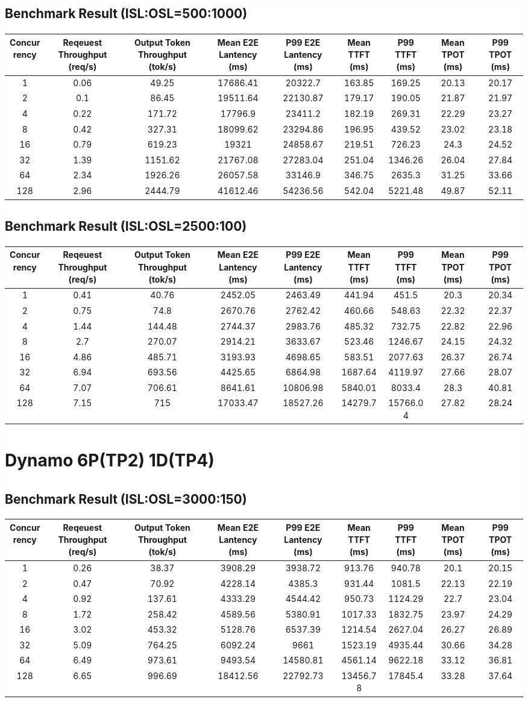 ## Benchmark Result (ISL:OSL=500:1000)

| Concurrency | Reqeuest Throughput (req/s) | Output Token Throughput (tok/s) | Mean E2E Lantency (ms)  | P99 E2E Lantency (ms) | Mean TTFT (ms) | P99 TTFT (ms) | Mean TPOT (ms) | P99 TPOT (ms) |
|:-----------:|:--------------------------:|:-------------------------------:|:-----------------------:|:---------------------:|:--------------:|:-------------:|:-------------:|:------------:|
| 1 | 0.06 | 49.25 | 17686.41 | 20322.7 | 163.85 | 169.25 | 20.13 | 20.17 |
| 2 | 0.1 | 86.45 | 19511.64 | 22130.87 | 179.17 | 190.05 | 21.87 | 21.97 |
| 4 | 0.22 | 171.72 | 17796.9 | 23411.2 | 182.19 | 269.31 | 22.29 | 23.27 |
| 8 | 0.42 | 327.31 | 18099.62 | 23294.86 | 196.95 | 439.52 | 23.02 | 23.18 |
| 16 | 0.79 | 619.23 | 19321 | 24858.67 | 219.51 | 726.23 | 24.3 | 24.52 |
| 32 | 1.39 | 1151.62 | 21767.08 | 27283.04 | 251.04 | 1346.26 | 26.04 | 27.84 |
| 64 | 2.34 | 1926.26 | 26057.58 | 33146.9 | 346.75 | 2635.3 | 31.25 | 33.66 |
| 128 | 2.96 | 2444.79 | 41612.46 | 54236.56 | 542.04 | 5221.48 | 49.87 | 52.11 |

## Benchmark Result (ISL:OSL=2500:100)

| Concurrency | Reqeuest Throughput (req/s) | Output Token Throughput (tok/s) | Mean E2E Lantency (ms)  | P99 E2E Lantency (ms) | Mean TTFT (ms) | P99 TTFT (ms) | Mean TPOT (ms) | P99 TPOT (ms) |
|:-----------:|:--------------------------:|:-------------------------------:|:-----------------------:|:---------------------:|:--------------:|:-------------:|:-------------:|:------------:|
| 1 | 0.41 | 40.76 | 2452.05 | 2463.49 | 441.94 | 451.5 | 20.3 | 20.34 |
| 2 | 0.75 | 74.8 | 2670.76 | 2762.42 | 460.66 | 548.63 | 22.32 | 22.37 |
| 4 | 1.44 | 144.48 | 2744.37 | 2983.76 | 485.32 | 732.75 | 22.82 | 22.96 |
| 8 | 2.7 | 270.07 | 2914.21 | 3633.67 | 523.46 | 1246.67 | 24.15 | 24.32 |
| 16 | 4.86 | 485.71 | 3193.93 | 4698.65 | 583.51 | 2077.63 | 26.37 | 26.74 |
| 32 | 6.94 | 693.56 | 4425.65 | 6864.98 | 1687.64 | 4119.97 | 27.66 | 28.07 |
| 64 | 7.07 | 706.61 | 8641.61 | 10806.98 | 5840.01 | 8033.4 | 28.3 | 40.81 |
| 128 | 7.15 | 715 | 17033.47 | 18527.26 | 14279.7 | 15766.04 | 27.82 | 28.24 |

# Dynamo 6P(TP2) 1D(TP4)

## Benchmark Result (ISL:OSL=3000:150)

| Concurrency | Reqeuest Throughput (req/s) | Output Token Throughput (tok/s) | Mean E2E Lantency (ms)  | P99 E2E Lantency (ms) | Mean TTFT (ms) | P99 TTFT (ms) | Mean TPOT (ms) | P99 TPOT (ms) |
|:-----------:|:--------------------------:|:-------------------------------:|:-----------------------:|:---------------------:|:--------------:|:-------------:|:-------------:|:------------:|
| 1 | 0.26 | 38.37 | 3908.29 | 3938.72 | 913.76 | 940.78 | 20.1 | 20.15 |
| 2 | 0.47 | 70.92 | 4228.14 | 4385.3 | 931.44 | 1081.5 | 22.13 | 22.19 |
| 4 | 0.92 | 137.61 | 4333.29 | 4544.42 | 950.73 | 1124.29 | 22.7 | 23.04 |
| 8 | 1.72 | 258.42 | 4589.56 | 5380.91 | 1017.33 | 1832.75 | 23.97 | 24.29 |
| 16 | 3.02 | 453.32 | 5128.76 | 6537.39 | 1214.54 | 2627.04 | 26.27 | 26.89 |
| 32 | 5.09 | 764.25 | 6092.24 | 9661 | 1523.19 | 4935.44 | 30.66 | 34.28 |
| 64 | 6.49 | 973.61 | 9493.54 | 14580.81 | 4561.14 | 9622.18 | 33.12 | 36.81 |
| 128 | 6.65 | 996.69 | 18412.56 | 22792.73 | 13456.78 | 17845.4 | 33.28 | 37.64 |

